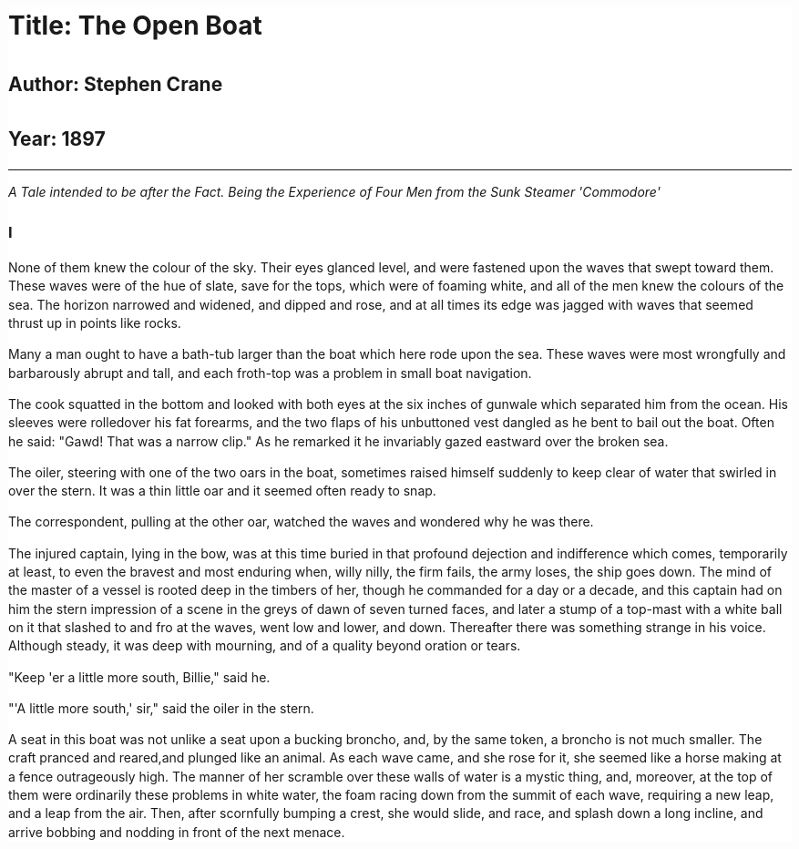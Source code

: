# Title: The Open Boat

## Author: Stephen Crane

## Year: 1897

-------
_A Tale intended to be after the Fact. Being the Experience of Four Men from the Sunk Steamer 'Commodore'_

### I

None of them knew the colour of the sky. Their eyes glanced level, and were fastened upon the waves that swept toward them. These waves were of the hue of slate, save for the tops, which were of foaming white, and all of the men knew the colours of the sea. The horizon narrowed and widened, and dipped and rose, and at all times its edge was jagged with waves that seemed thrust up in points like rocks.

Many a man ought to have a bath-tub larger than the boat which here rode upon the sea. These waves were most wrongfully and barbarously abrupt and tall, and each froth-top was a problem in small boat navigation.

The cook squatted in the bottom and looked with both eyes at the six inches of gunwale which separated him from the ocean. His sleeves were rolledover his fat forearms, and the two flaps of his unbuttoned vest dangled as he bent to bail out the boat. Often he said: "Gawd! That was a narrow clip." As he remarked it he invariably gazed eastward over the broken sea.

The oiler, steering with one of the two oars in the boat, sometimes raised himself suddenly to keep clear of water that swirled in over the stern. It was a thin little oar and it seemed often ready to snap.

The correspondent, pulling at the other oar, watched the waves and wondered why he was there.

The injured captain, lying in the bow, was at this time buried in that profound dejection and indifference which comes, temporarily at least, to even the bravest and most enduring when, willy nilly, the firm fails, the army loses, the ship goes down. The mind of the master of a vessel is rooted deep in the timbers of her, though he commanded for a day or a decade, and this captain had on him the stern impression of a scene in the greys of dawn of seven turned faces, and later a stump of a top-mast with a white ball on it that slashed to and fro at the waves, went low and lower, and down. Thereafter there was something strange in his voice. Although steady, it was deep with mourning, and of a quality beyond oration or tears.

"Keep 'er a little more south, Billie," said he.

"'A little more south,' sir," said the oiler in the stern.

A seat in this boat was not unlike a seat upon a bucking broncho, and, by the same token, a broncho is not much smaller. The craft pranced and reared,and plunged like an animal. As each wave came, and she rose for it, she seemed like a horse making at a fence outrageously high. The manner of her scramble over these walls of water is a mystic thing, and, moreover, at the top of them were ordinarily these problems in white water, the foam racing down from the summit of each wave, requiring a new leap, and a leap from the air. Then, after scornfully bumping a crest, she would slide, and race, and splash down a long incline, and arrive bobbing and nodding in front of the next menace.
